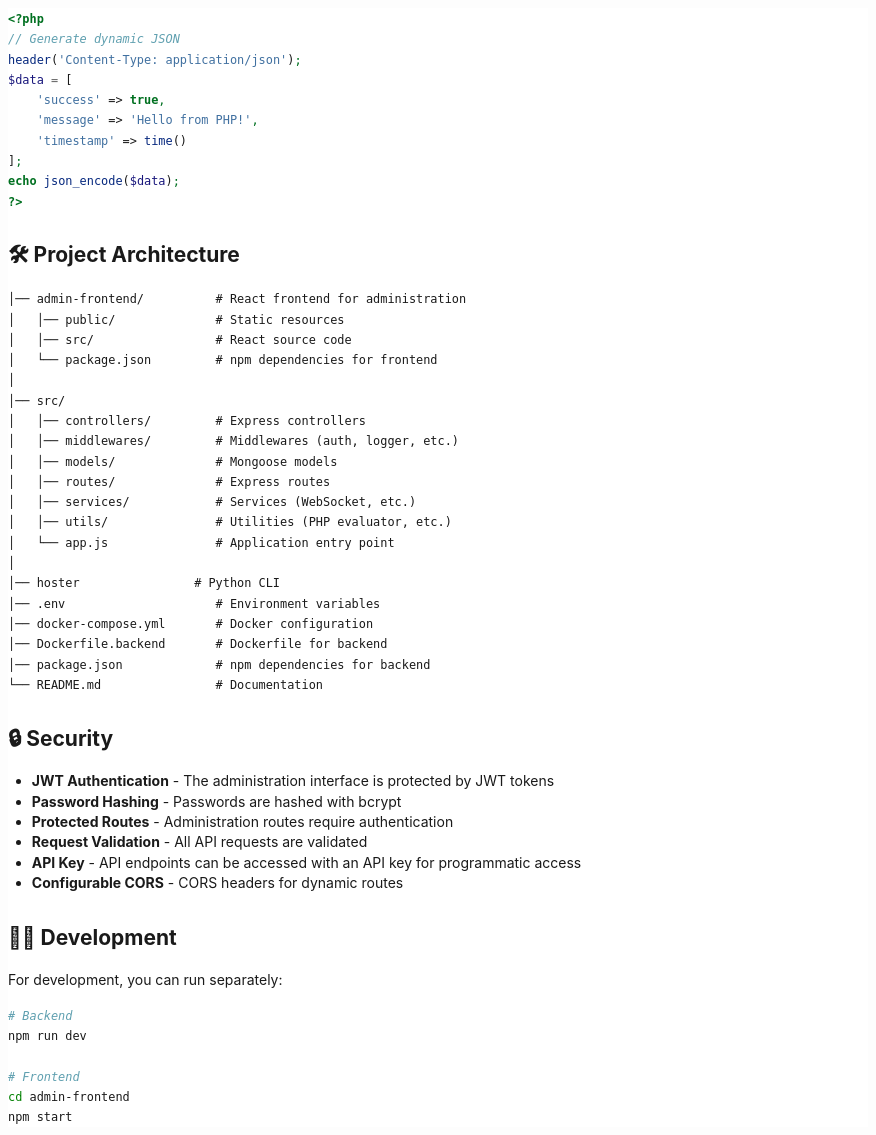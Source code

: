 ```php
<?php
// Generate dynamic JSON
header('Content-Type: application/json');
$data = [
    'success' => true,
    'message' => 'Hello from PHP!',
    'timestamp' => time()
];
echo json_encode($data);
?>
```

## 🛠️ Project Architecture

```
│── admin-frontend/          # React frontend for administration
│   │── public/              # Static resources
│   │── src/                 # React source code
│   └── package.json         # npm dependencies for frontend
│
│── src/
│   │── controllers/         # Express controllers
│   │── middlewares/         # Middlewares (auth, logger, etc.)
│   │── models/              # Mongoose models
│   │── routes/              # Express routes
│   │── services/            # Services (WebSocket, etc.)
│   │── utils/               # Utilities (PHP evaluator, etc.)
│   └── app.js               # Application entry point
│
│── hoster                # Python CLI
│── .env                     # Environment variables
│── docker-compose.yml       # Docker configuration
│── Dockerfile.backend       # Dockerfile for backend
│── package.json             # npm dependencies for backend
└── README.md                # Documentation
```

## 🔒 Security

- **JWT Authentication** - The administration interface is protected by JWT tokens
- **Password Hashing** - Passwords are hashed with bcrypt
- **Protected Routes** - Administration routes require authentication
- **Request Validation** - All API requests are validated
- **API Key** - API endpoints can be accessed with an API key for programmatic access
- **Configurable CORS** - CORS headers for dynamic routes

## 👨‍💻 Development

For development, you can run separately:

```bash
# Backend
npm run dev

# Frontend
cd admin-frontend
npm start
```

